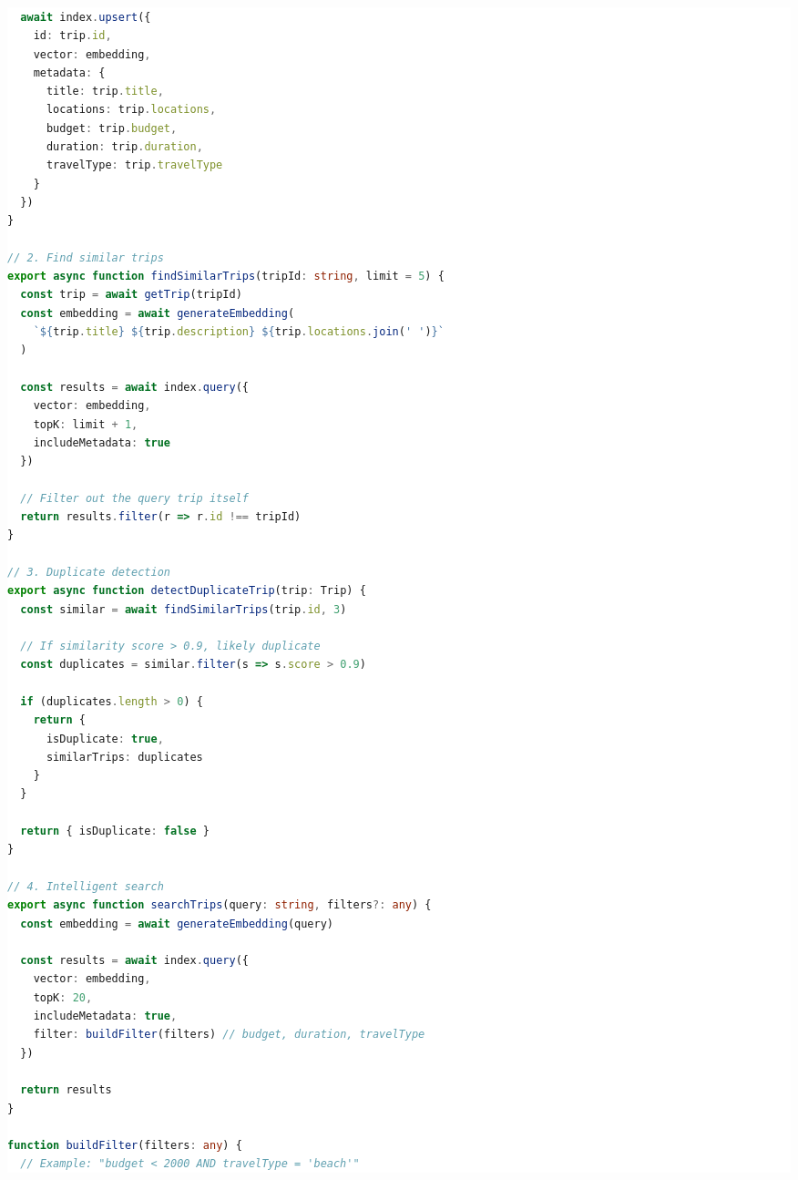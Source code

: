 ```typescript
  await index.upsert({
    id: trip.id,
    vector: embedding,
    metadata: {
      title: trip.title,
      locations: trip.locations,
      budget: trip.budget,
      duration: trip.duration,
      travelType: trip.travelType
    }
  })
}

// 2. Find similar trips
export async function findSimilarTrips(tripId: string, limit = 5) {
  const trip = await getTrip(tripId)
  const embedding = await generateEmbedding(
    `${trip.title} ${trip.description} ${trip.locations.join(' ')}`
  )
  
  const results = await index.query({
    vector: embedding,
    topK: limit + 1,
    includeMetadata: true
  })
  
  // Filter out the query trip itself
  return results.filter(r => r.id !== tripId)
}

// 3. Duplicate detection
export async function detectDuplicateTrip(trip: Trip) {
  const similar = await findSimilarTrips(trip.id, 3)
  
  // If similarity score > 0.9, likely duplicate
  const duplicates = similar.filter(s => s.score > 0.9)
  
  if (duplicates.length > 0) {
    return {
      isDuplicate: true,
      similarTrips: duplicates
    }
  }
  
  return { isDuplicate: false }
}

// 4. Intelligent search
export async function searchTrips(query: string, filters?: any) {
  const embedding = await generateEmbedding(query)
  
  const results = await index.query({
    vector: embedding,
    topK: 20,
    includeMetadata: true,
    filter: buildFilter(filters) // budget, duration, travelType
  })
  
  return results
}

function buildFilter(filters: any) {
  // Example: "budget < 2000 AND travelType = 'beach'"
```